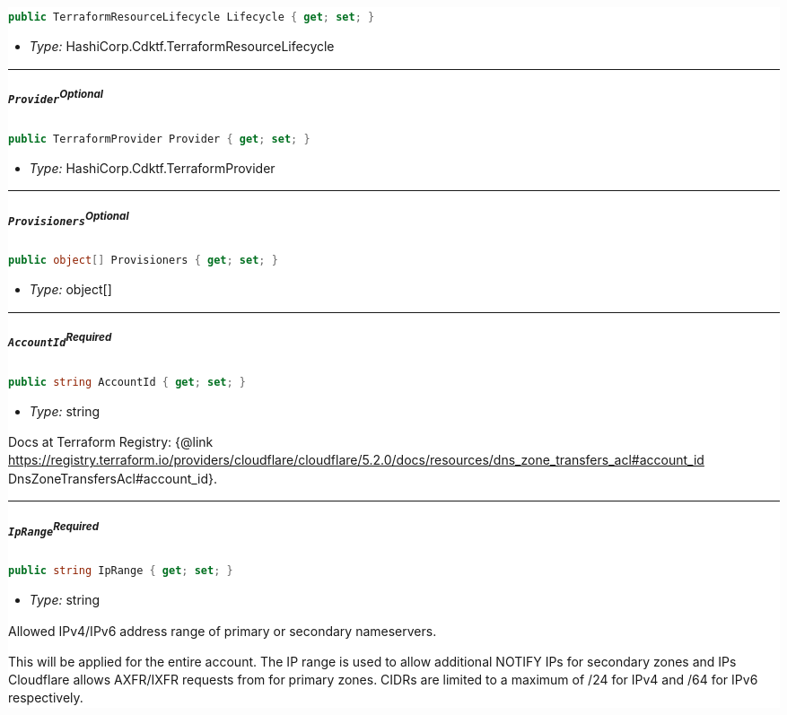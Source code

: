 ```csharp
public TerraformResourceLifecycle Lifecycle { get; set; }
```

- *Type:* HashiCorp.Cdktf.TerraformResourceLifecycle

---

##### `Provider`<sup>Optional</sup> <a name="Provider" id="@cdktf/provider-cloudflare.dnsZoneTransfersAcl.DnsZoneTransfersAclConfig.property.provider"></a>

```csharp
public TerraformProvider Provider { get; set; }
```

- *Type:* HashiCorp.Cdktf.TerraformProvider

---

##### `Provisioners`<sup>Optional</sup> <a name="Provisioners" id="@cdktf/provider-cloudflare.dnsZoneTransfersAcl.DnsZoneTransfersAclConfig.property.provisioners"></a>

```csharp
public object[] Provisioners { get; set; }
```

- *Type:* object[]

---

##### `AccountId`<sup>Required</sup> <a name="AccountId" id="@cdktf/provider-cloudflare.dnsZoneTransfersAcl.DnsZoneTransfersAclConfig.property.accountId"></a>

```csharp
public string AccountId { get; set; }
```

- *Type:* string

Docs at Terraform Registry: {@link https://registry.terraform.io/providers/cloudflare/cloudflare/5.2.0/docs/resources/dns_zone_transfers_acl#account_id DnsZoneTransfersAcl#account_id}.

---

##### `IpRange`<sup>Required</sup> <a name="IpRange" id="@cdktf/provider-cloudflare.dnsZoneTransfersAcl.DnsZoneTransfersAclConfig.property.ipRange"></a>

```csharp
public string IpRange { get; set; }
```

- *Type:* string

Allowed IPv4/IPv6 address range of primary or secondary nameservers.

This will be applied for the entire account. The IP range is used to allow additional NOTIFY IPs for secondary zones and IPs Cloudflare allows AXFR/IXFR requests from for primary zones. CIDRs are limited to a maximum of /24 for IPv4 and /64 for IPv6 respectively.
